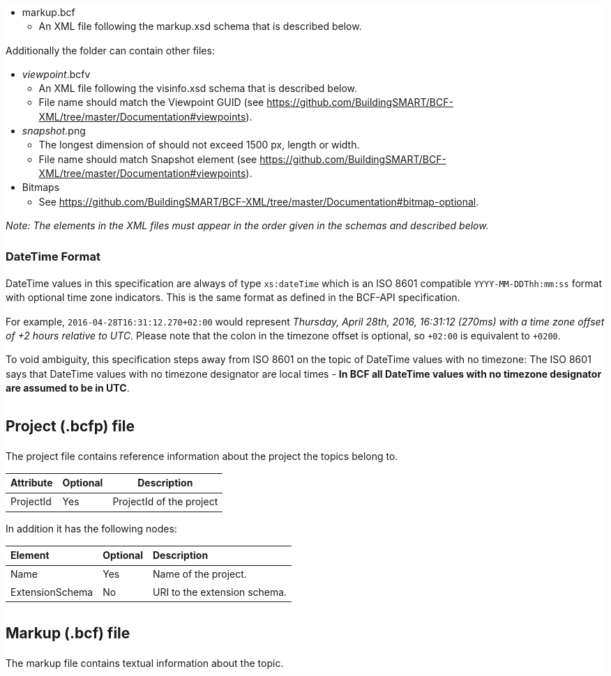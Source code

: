* markup.bcf
    * An XML file following the markup.xsd schema that is described below.

Additionally the folder can contain other files:

* $viewpoint$.bcfv
    * An XML file following the visinfo.xsd schema that is described below.
    * File name should match the Viewpoint GUID (see https://github.com/BuildingSMART/BCF-XML/tree/master/Documentation#viewpoints).
* $snapshot$.png 
    * The longest dimension of should not exceed 1500 px, length or width.
    * File name should match Snapshot element (see https://github.com/BuildingSMART/BCF-XML/tree/master/Documentation#viewpoints).
* Bitmaps
    * See https://github.com/BuildingSMART/BCF-XML/tree/master/Documentation#bitmap-optional.

*Note: The elements in the XML files must appear in the order given in the schemas and described below.*

### DateTime Format

DateTime values in this specification are always of type `xs:dateTime` which is an ISO 8601 compatible `YYYY-MM-DDThh:mm:ss` format with optional time zone indicators. This is the same format as defined in the BCF-API specification.

For example, `2016-04-28T16:31:12.270+02:00` would represent _Thursday, April 28th, 2016, 16:31:12 (270ms) with a time zone offset of +2 hours relative to UTC._
Please note that the colon in the timezone offset is optional, so `+02:00` is equivalent to `+0200`.

To void ambiguity, this specification steps away from ISO 8601 on the topic of DateTime values with no timezone: The ISO 8601 says that DateTime values with no timezone designator are local times - **In BCF all DateTime values with no timezone designator are assumed to be in UTC**.

## Project (.bcfp) file

The project file contains reference information about the project the topics belong to.



 Attribute | Optional | Description |
:-----------|:------------|:------------:
 ProjectId  |        Yes |     ProjectId of the project

 In addition it has the following nodes:


 Element | Optional | Description |
:-----------|:------------|:------------
Name | Yes | Name of the project.
ExtensionSchema| No | URI to the extension schema.



## Markup (.bcf) file
The markup file contains textual information about the topic.
